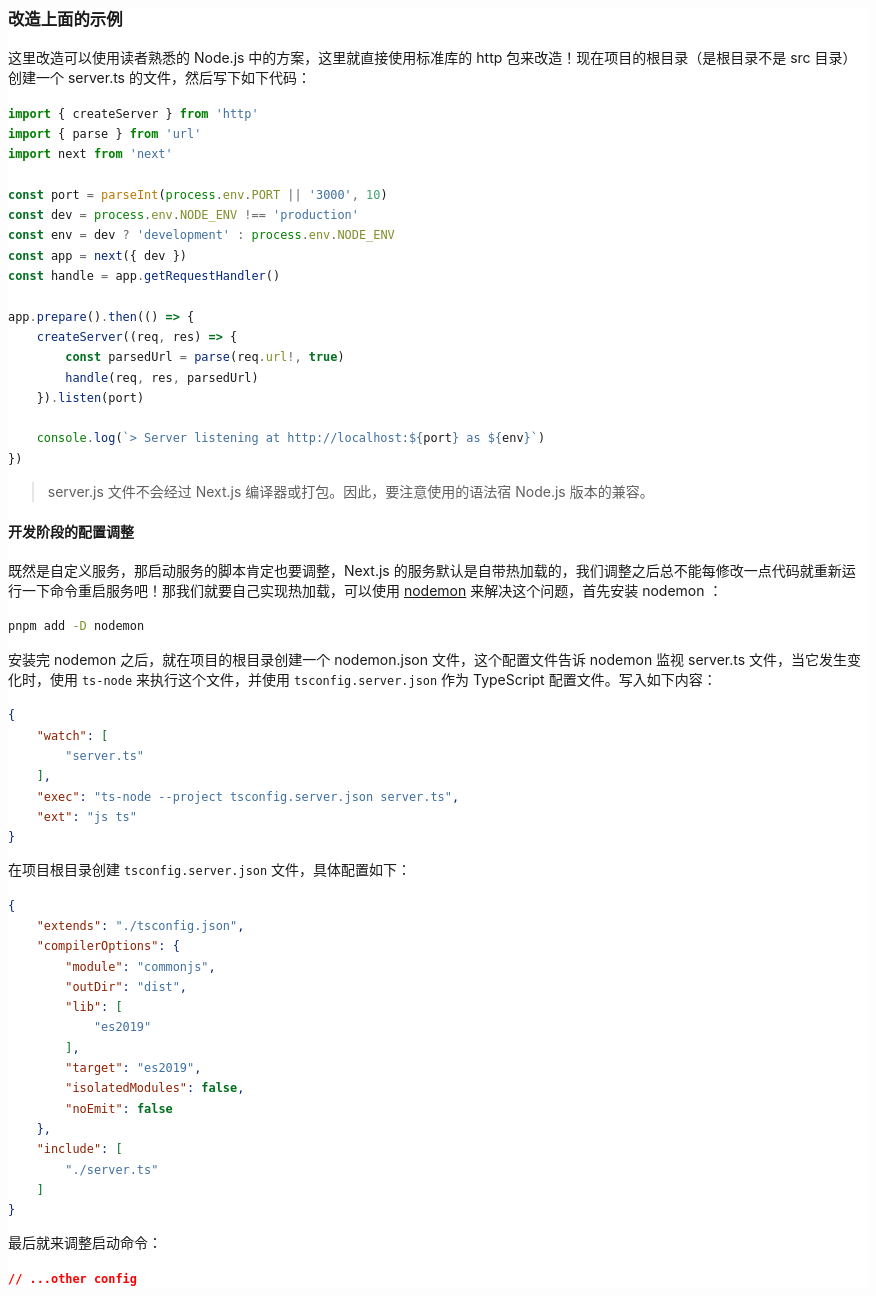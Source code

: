 ### 改造上面的示例

这里改造可以使用读者熟悉的 Node.js 中的方案，这里就直接使用标准库的 http 包来改造！现在项目的根目录（是根目录不是 src 目录）创建一个 server.ts 的文件，然后写下如下代码：
```ts
import { createServer } from 'http'
import { parse } from 'url'
import next from 'next'

const port = parseInt(process.env.PORT || '3000', 10)
const dev = process.env.NODE_ENV !== 'production'
const env = dev ? 'development' : process.env.NODE_ENV
const app = next({ dev })
const handle = app.getRequestHandler()

app.prepare().then(() => {
    createServer((req, res) => {
        const parsedUrl = parse(req.url!, true)
        handle(req, res, parsedUrl)
    }).listen(port)

    console.log(`> Server listening at http://localhost:${port} as ${env}`)
})
```
> server.js 文件不会经过 Next.js 编译器或打包。因此，要注意使用的语法宿 Node.js 版本的兼容。

#### 开发阶段的配置调整

既然是自定义服务，那启动服务的脚本肯定也要调整，Next.js 的服务默认是自带热加载的，我们调整之后总不能每修改一点代码就重新运行一下命令重启服务吧！那我们就要自己实现热加载，可以使用 [nodemon](https://www.npmjs.com/package/nodemon) 来解决这个问题，首先安装 nodemon ：
```sh
pnpm add -D nodemon
```
安装完 nodemon 之后，就在项目的根目录创建一个 nodemon.json 文件，这个配置文件告诉 nodemon 监视 server.ts 文件，当它发生变化时，使用 `ts-node` 来执行这个文件，并使用 `tsconfig.server.json` 作为 TypeScript 配置文件。写入如下内容：
```json
{
    "watch": [
        "server.ts"
    ],
    "exec": "ts-node --project tsconfig.server.json server.ts",
    "ext": "js ts"
}
```
在项目根目录创建 `tsconfig.server.json` 文件，具体配置如下：
```json
{
    "extends": "./tsconfig.json",
    "compilerOptions": {
        "module": "commonjs",
        "outDir": "dist",
        "lib": [
            "es2019"
        ],
        "target": "es2019",
        "isolatedModules": false,
        "noEmit": false
    },
    "include": [
        "./server.ts"
    ]
}
```
最后就来调整启动命令：
```json
// ...other config
```